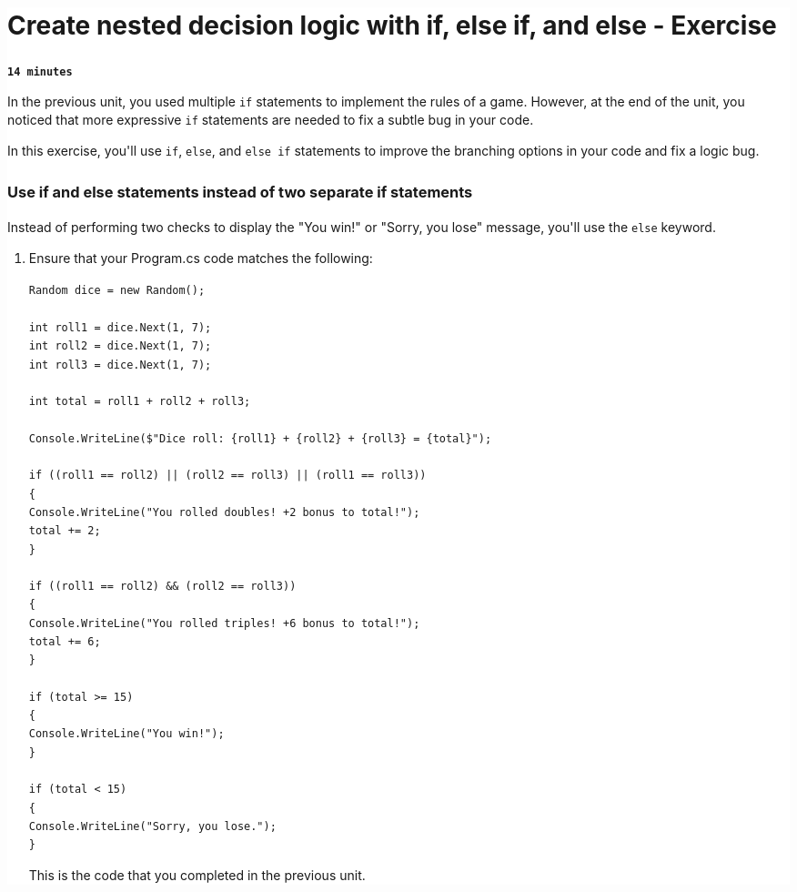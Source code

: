 # Create nested decision logic with if, else if, and else - Exercise 

**`14 minutes`**

In the previous unit, you used multiple `if` statements to implement the rules of a game. However, at the end of the unit, you noticed that more expressive `if` statements are needed to fix a subtle bug in your code.

In this exercise, you'll use `if`, `else`, and `else if` statements to improve the branching options in your code and fix a logic bug.

### Use if and else statements instead of two separate if statements

Instead of performing two checks to display the "You win!" or "Sorry, you lose" message, you'll use the `else` keyword.

1. Ensure that your Program.cs code matches the following:

     ```
     Random dice = new Random();

     int roll1 = dice.Next(1, 7);
     int roll2 = dice.Next(1, 7);
     int roll3 = dice.Next(1, 7);

     int total = roll1 + roll2 + roll3;

     Console.WriteLine($"Dice roll: {roll1} + {roll2} + {roll3} = {total}");

     if ((roll1 == roll2) || (roll2 == roll3) || (roll1 == roll3))
     {
     Console.WriteLine("You rolled doubles! +2 bonus to total!");
     total += 2;
     }

     if ((roll1 == roll2) && (roll2 == roll3)) 
     {
     Console.WriteLine("You rolled triples! +6 bonus to total!");
     total += 6;
     }

     if (total >= 15)
     {
     Console.WriteLine("You win!");
     }

     if (total < 15)
     {
     Console.WriteLine("Sorry, you lose.");
     }
     ```

     This is the code that you completed in the previous unit.
